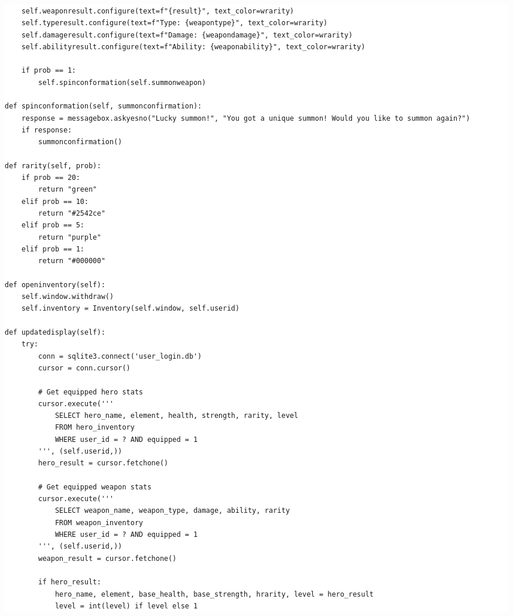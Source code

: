         self.weaponresult.configure(text=f"{result}", text_color=wrarity)
        self.typeresult.configure(text=f"Type: {weapontype}", text_color=wrarity)
        self.damageresult.configure(text=f"Damage: {weapondamage}", text_color=wrarity)
        self.abilityresult.configure(text=f"Ability: {weaponability}", text_color=wrarity)

        if prob == 1:
            self.spinconformation(self.summonweapon)

    def spinconformation(self, summonconfirmation):
        response = messagebox.askyesno("Lucky summon!", "You got a unique summon! Would you like to summon again?")
        if response:
            summonconfirmation()

    def rarity(self, prob):
        if prob == 20:
            return "green"
        elif prob == 10:
            return "#2542ce"
        elif prob == 5:
            return "purple"
        elif prob == 1:
            return "#000000"

    def openinventory(self):
        self.window.withdraw()
        self.inventory = Inventory(self.window, self.userid)

    def updatedisplay(self):
        try:
            conn = sqlite3.connect('user_login.db')
            cursor = conn.cursor()

            # Get equipped hero stats
            cursor.execute('''
                SELECT hero_name, element, health, strength, rarity, level 
                FROM hero_inventory 
                WHERE user_id = ? AND equipped = 1
            ''', (self.userid,))
            hero_result = cursor.fetchone()

            # Get equipped weapon stats
            cursor.execute('''
                SELECT weapon_name, weapon_type, damage, ability, rarity
                FROM weapon_inventory
                WHERE user_id = ? AND equipped = 1
            ''', (self.userid,))
            weapon_result = cursor.fetchone()

            if hero_result:
                hero_name, element, base_health, base_strength, hrarity, level = hero_result
                level = int(level) if level else 1
